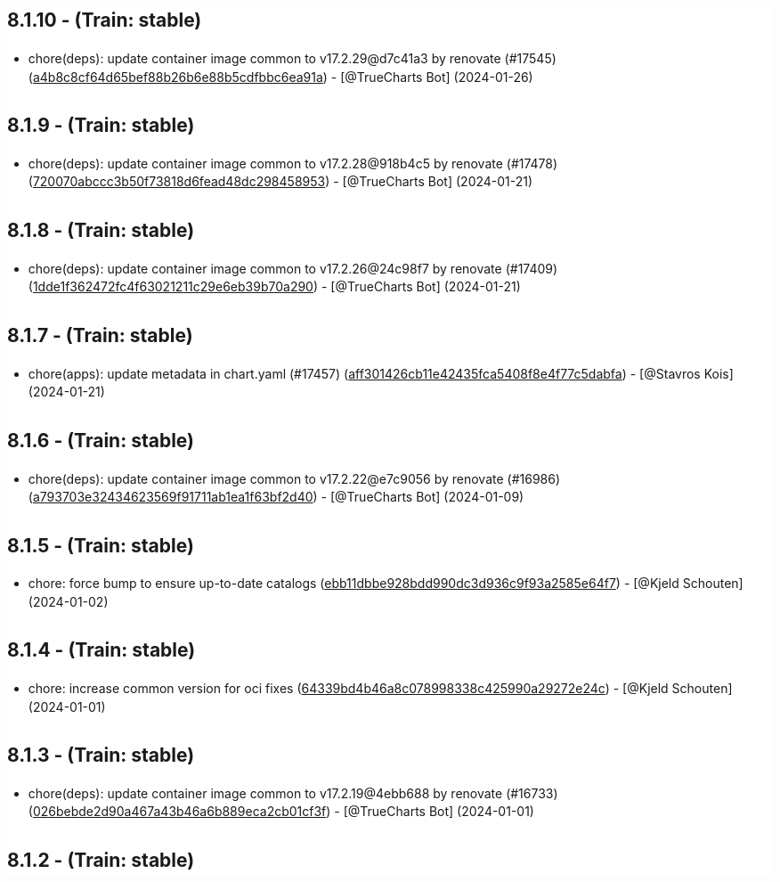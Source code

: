 ## 8.1.10 - (Train: stable)

- chore(deps): update container image common to v17.2.29@d7c41a3 by renovate (#17545) ([a4b8c8cf64d65bef88b26b6e88b5cdfbbc6ea91a](https://github.com/truecharts/charts/commit/a4b8c8cf64d65bef88b26b6e88b5cdfbbc6ea91a)) - [@TrueCharts Bot] (2024-01-26)

## 8.1.9 - (Train: stable)

- chore(deps): update container image common to v17.2.28@918b4c5 by renovate (#17478) ([720070abccc3b50f73818d6fead48dc298458953](https://github.com/truecharts/charts/commit/720070abccc3b50f73818d6fead48dc298458953)) - [@TrueCharts Bot] (2024-01-21)

## 8.1.8 - (Train: stable)

- chore(deps): update container image common to v17.2.26@24c98f7 by renovate (#17409) ([1dde1f362472fc4f63021211c29e6eb39b70a290](https://github.com/truecharts/charts/commit/1dde1f362472fc4f63021211c29e6eb39b70a290)) - [@TrueCharts Bot] (2024-01-21)

## 8.1.7 - (Train: stable)

- chore(apps): update metadata in chart.yaml (#17457) ([aff301426cb11e42435fca5408f8e4f77c5dabfa](https://github.com/truecharts/charts/commit/aff301426cb11e42435fca5408f8e4f77c5dabfa)) - [@Stavros Kois] (2024-01-21)

## 8.1.6 - (Train: stable)

- chore(deps): update container image common to v17.2.22@e7c9056 by renovate (#16986) ([a793703e32434623569f91711ab1ea1f63bf2d40](https://github.com/truecharts/charts/commit/a793703e32434623569f91711ab1ea1f63bf2d40)) - [@TrueCharts Bot] (2024-01-09)

## 8.1.5 - (Train: stable)

- chore: force bump to ensure up-to-date catalogs ([ebb11dbbe928bdd990dc3d936c9f93a2585e64f7](https://github.com/truecharts/charts/commit/ebb11dbbe928bdd990dc3d936c9f93a2585e64f7)) - [@Kjeld Schouten] (2024-01-02)

## 8.1.4 - (Train: stable)

- chore: increase common version for oci fixes ([64339bd4b46a8c078998338c425990a29272e24c](https://github.com/truecharts/charts/commit/64339bd4b46a8c078998338c425990a29272e24c)) - [@Kjeld Schouten] (2024-01-01)

## 8.1.3 - (Train: stable)

- chore(deps): update container image common to v17.2.19@4ebb688 by renovate (#16733) ([026bebde2d90a467a43b46a6b889eca2cb01cf3f](https://github.com/truecharts/charts/commit/026bebde2d90a467a43b46a6b889eca2cb01cf3f)) - [@TrueCharts Bot] (2024-01-01)

## 8.1.2 - (Train: stable)
